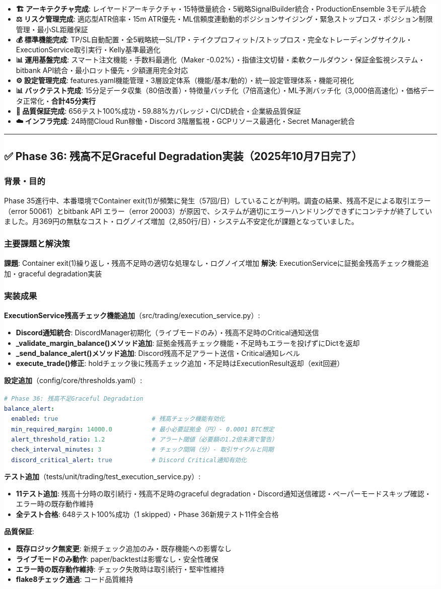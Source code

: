 - **🏗️ アーキテクチャ完成**: レイヤードアーキテクチャ・15特徴量統合・5戦略SignalBuilder統合・ProductionEnsemble 3モデル統合
- **⚖️ リスク管理完成**: 適応型ATR倍率・15m ATR優先・ML信頼度連動動的ポジションサイジング・緊急ストップロス・ポジション制限管理・最小SL距離保証
- **💰 標準機能完成**: TP/SL自動配置・全5戦略統一SL/TP・テイクプロフィット/ストップロス・完全なトレーディングサイクル・ExecutionService取引実行・Kelly基準最適化
- **📊 運用基盤完成**: スマート注文機能・手数料最適化（Maker -0.02%）・指値注文切替・柔軟クールダウン・保証金監視システム・bitbank API統合・最小ロット優先・少額運用完全対応
- **⚙️ 設定管理完成**: features.yaml機能管理・3層設定体系（機能/基本/動的）・統一設定管理体系・機能可視化
- **📊 バックテスト完成**: 15分足データ収集（80倍改善）・特徴量バッチ化（7倍高速化）・ML予測バッチ化（3,000倍高速化）・価格データ正常化・**合計45分実行**
- **🧪 品質保証完成**: 656テスト100%成功・59.88%カバレッジ・CI/CD統合・企業級品質保証
- **☁️ インフラ完成**: 24時間Cloud Run稼働・Discord 3階層監視・GCPリソース最適化・Secret Manager統合

---

## ✅ **Phase 36: 残高不足Graceful Degradation実装**（2025年10月7日完了）

### 背景・目的
Phase 35進行中、本番環境でContainer exit(1)が頻繁に発生（57回/日）していることが判明。調査の結果、残高不足による取引エラー（error 50061）とbitbank API エラー（error 20003）が原因で、システムが適切にエラーハンドリングできずにコンテナが終了していました。月369円の無駄なコスト・ログノイズ増加（2,850行/日）・システム不安定化が課題となっていました。

### 主要課題と解決策
**課題**: Container exit(1)繰り返し・残高不足時の適切な処理なし・ログノイズ増加
**解決**: ExecutionServiceに証拠金残高チェック機能追加・graceful degradation実装

### 実装成果

**ExecutionService残高チェック機能追加**（src/trading/execution_service.py）:
- **Discord通知統合**: DiscordManager初期化（ライブモードのみ）・残高不足時のCritical通知送信
- **_validate_margin_balance()メソッド追加**: 証拠金残高チェック機能・不足時もエラーを投げずにDictを返却
- **_send_balance_alert()メソッド追加**: Discord残高不足アラート送信・Critical通知レベル
- **execute_trade()修正**: holdチェック後に残高チェック追加・不足時はExecutionResult返却（exit回避）

**設定追加**（config/core/thresholds.yaml）:
```yaml
# Phase 36: 残高不足Graceful Degradation
balance_alert:
  enabled: true                          # 残高チェック機能有効化
  min_required_margin: 14000.0           # 最小必要証拠金（円）- 0.0001 BTC想定
  alert_threshold_ratio: 1.2             # アラート閾値（必要額の1.2倍未満で警告）
  check_interval_minutes: 3              # チェック間隔（分）- 取引サイクルと同期
  discord_critical_alert: true           # Discord Critical通知有効化
```

**テスト追加**（tests/unit/trading/test_execution_service.py）:
- **11テスト追加**: 残高十分時の取引続行・残高不足時のgraceful degradation・Discord通知送信確認・ペーパーモードスキップ確認・エラー時の既存動作維持
- **全テスト合格**: 648テスト100%成功（1 skipped）・Phase 36新規テスト11件全合格

**品質保証**:
- **既存ロジック無変更**: 新規チェック追加のみ・既存機能への影響なし
- **ライブモードのみ動作**: paper/backtestは影響なし・安全性確保
- **エラー時の既存動作維持**: チェック失敗時は取引続行・堅牢性維持
- **flake8チェック通過**: コード品質維持
